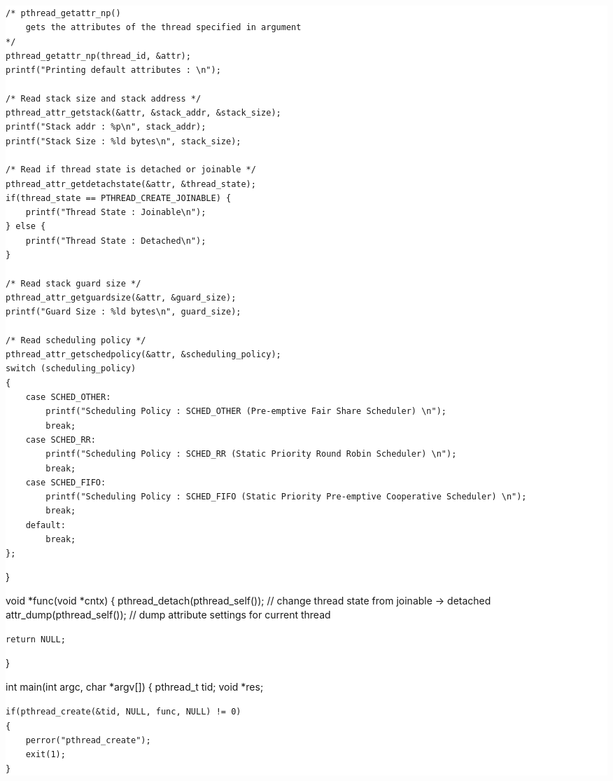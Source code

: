     /* pthread_getattr_np() 
        gets the attributes of the thread specified in argument 
    */
    pthread_getattr_np(thread_id, &attr);
    printf("Printing default attributes : \n");

    /* Read stack size and stack address */
    pthread_attr_getstack(&attr, &stack_addr, &stack_size);
    printf("Stack addr : %p\n", stack_addr);
    printf("Stack Size : %ld bytes\n", stack_size);

    /* Read if thread state is detached or joinable */
    pthread_attr_getdetachstate(&attr, &thread_state);
    if(thread_state == PTHREAD_CREATE_JOINABLE) {
        printf("Thread State : Joinable\n");
    } else {
        printf("Thread State : Detached\n");
    }
    
    /* Read stack guard size */
    pthread_attr_getguardsize(&attr, &guard_size);
    printf("Guard Size : %ld bytes\n", guard_size);

    /* Read scheduling policy */
    pthread_attr_getschedpolicy(&attr, &scheduling_policy);
    switch (scheduling_policy)
    {
        case SCHED_OTHER:
            printf("Scheduling Policy : SCHED_OTHER (Pre-emptive Fair Share Scheduler) \n");
            break;
        case SCHED_RR:
            printf("Scheduling Policy : SCHED_RR (Static Priority Round Robin Scheduler) \n");
            break;
        case SCHED_FIFO:
            printf("Scheduling Policy : SCHED_FIFO (Static Priority Pre-emptive Cooperative Scheduler) \n");
            break;
        default:
            break;
    };
}

void *func(void *cntx)
{
    pthread_detach(pthread_self()); // change thread state from joinable -> detached
    attr_dump(pthread_self());      // dump attribute settings for current thread

    return NULL;
}

int main(int argc, char *argv[])
{
    pthread_t tid;
    void *res;

    if(pthread_create(&tid, NULL, func, NULL) != 0)
    {
        perror("pthread_create");
        exit(1);
    }
